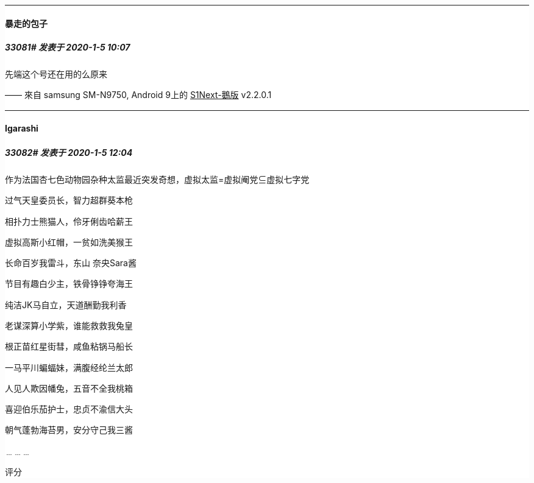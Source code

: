 





-----

####  暴走的包子  
##### 33081#       发表于 2020-1-5 10:07




先端这个号还在用的么原来

—— 來自 samsung SM-N9750, Android 9上的 [S1Next-鵝版](https://github.com/ykrank/S1-Next/releases) v2.2.0.1







-----

####  Igarashi  
##### 33082#       发表于 2020-1-5 12:04




作为法国杏七色动物园杂种太监最近突发奇想，虚拟太监=虚拟阉党⊆虚拟七字党


过气天皇委员长，智力超群葵本枪

相扑力士熊猫人，伶牙俐齿哈薪王

虚拟高斯小红帽，一贫如洗美猴王

长命百岁我雷斗，东山 奈央Sara酱

节目有趣白少主，铁骨铮铮夸海王

纯洁JK马自立，天道酬勤我利香

老谋深算小学紫，谁能救救我兔皇

根正苗红星街彗，咸鱼粘锅马船长

一马平川蝙蝠妹，满腹经纶兰太郎

人见人欺因幡兔，五音不全我桃箱

喜迎伯乐茄护士，忠贞不渝信大头

朝气蓬勃海苔男，安分守己我三酱



﹍﹍﹍

评分




